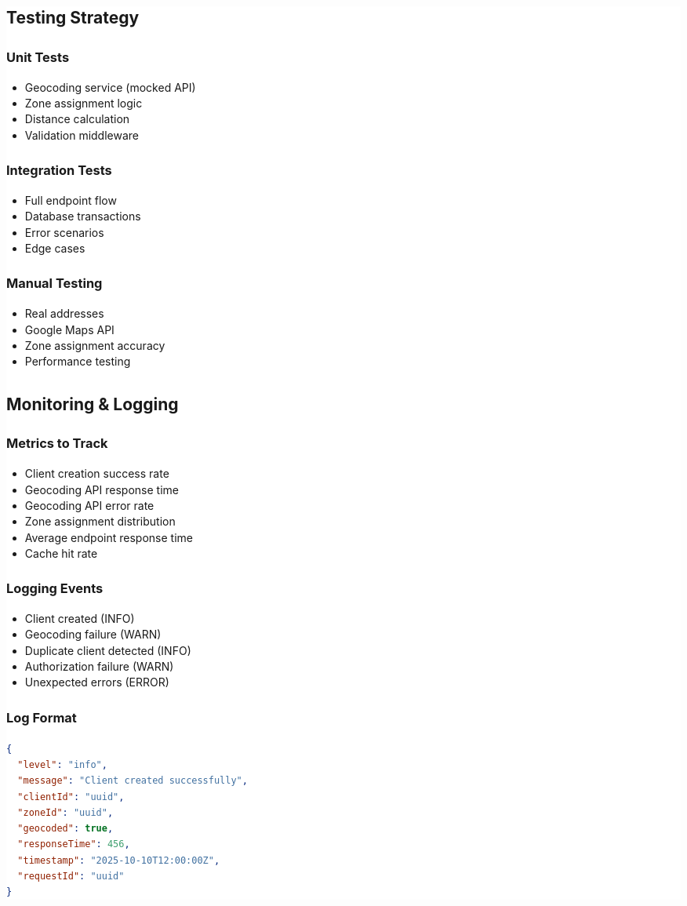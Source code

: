 ## Testing Strategy

### Unit Tests

- Geocoding service (mocked API)
- Zone assignment logic
- Distance calculation
- Validation middleware

### Integration Tests

- Full endpoint flow
- Database transactions
- Error scenarios
- Edge cases

### Manual Testing

- Real addresses
- Google Maps API
- Zone assignment accuracy
- Performance testing

## Monitoring & Logging

### Metrics to Track

- Client creation success rate
- Geocoding API response time
- Geocoding API error rate
- Zone assignment distribution
- Average endpoint response time
- Cache hit rate

### Logging Events

- Client created (INFO)
- Geocoding failure (WARN)
- Duplicate client detected (INFO)
- Authorization failure (WARN)
- Unexpected errors (ERROR)

### Log Format

```json
{
  "level": "info",
  "message": "Client created successfully",
  "clientId": "uuid",
  "zoneId": "uuid",
  "geocoded": true,
  "responseTime": 456,
  "timestamp": "2025-10-10T12:00:00Z",
  "requestId": "uuid"
}
```
